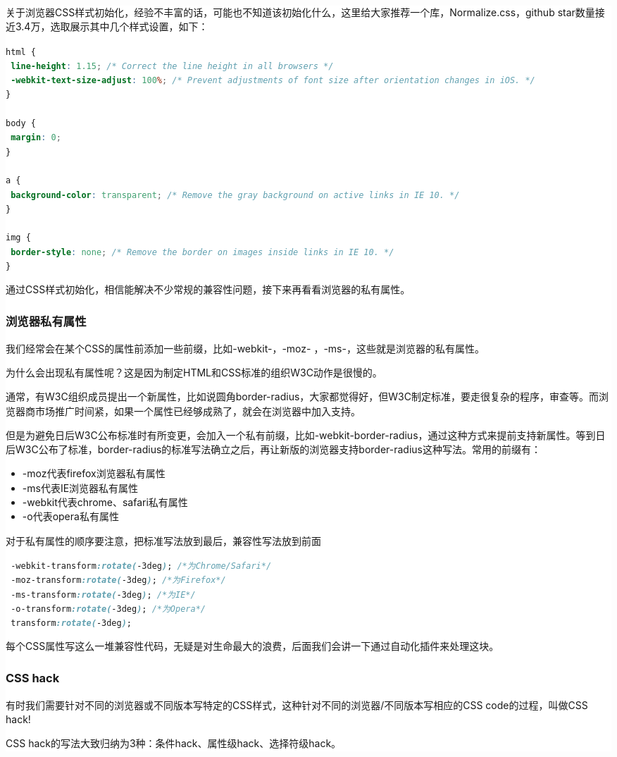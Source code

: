 关于浏览器CSS样式初始化，经验不丰富的话，可能也不知道该初始化什么，这里给大家推荐一个库，Normalize.css，github star数量接近3.4万，选取展示其中几个样式设置，如下：

```css
html {
 line-height: 1.15; /* Correct the line height in all browsers */
 -webkit-text-size-adjust: 100%; /* Prevent adjustments of font size after orientation changes in iOS. */
}

body {
 margin: 0;
}

a {
 background-color: transparent; /* Remove the gray background on active links in IE 10. */
}

img {
 border-style: none; /* Remove the border on images inside links in IE 10. */
}
```

通过CSS样式初始化，相信能解决不少常规的兼容性问题，接下来再看看浏览器的私有属性。

### 浏览器私有属性
我们经常会在某个CSS的属性前添加一些前缀，比如-webkit-，-moz- ，-ms-，这些就是浏览器的私有属性。

为什么会出现私有属性呢？这是因为制定HTML和CSS标准的组织W3C动作是很慢的。

通常，有W3C组织成员提出一个新属性，比如说圆角border-radius，大家都觉得好，但W3C制定标准，要走很复杂的程序，审查等。而浏览器商市场推广时间紧，如果一个属性已经够成熟了，就会在浏览器中加入支持。

但是为避免日后W3C公布标准时有所变更，会加入一个私有前缀，比如-webkit-border-radius，通过这种方式来提前支持新属性。等到日后W3C公布了标准，border-radius的标准写法确立之后，再让新版的浏览器支持border-radius这种写法。常用的前缀有：
* -moz代表firefox浏览器私有属性
* -ms代表IE浏览器私有属性
* -webkit代表chrome、safari私有属性
* -o代表opera私有属性

对于私有属性的顺序要注意，把标准写法放到最后，兼容性写法放到前面

```css
 -webkit-transform:rotate(-3deg); /*为Chrome/Safari*/
 -moz-transform:rotate(-3deg); /*为Firefox*/
 -ms-transform:rotate(-3deg); /*为IE*/
 -o-transform:rotate(-3deg); /*为Opera*/
 transform:rotate(-3deg);
```

每个CSS属性写这么一堆兼容性代码，无疑是对生命最大的浪费，后面我们会讲一下通过自动化插件来处理这块。

### CSS hack
有时我们需要针对不同的浏览器或不同版本写特定的CSS样式，这种针对不同的浏览器/不同版本写相应的CSS code的过程，叫做CSS hack!

CSS hack的写法大致归纳为3种：条件hack、属性级hack、选择符级hack。
